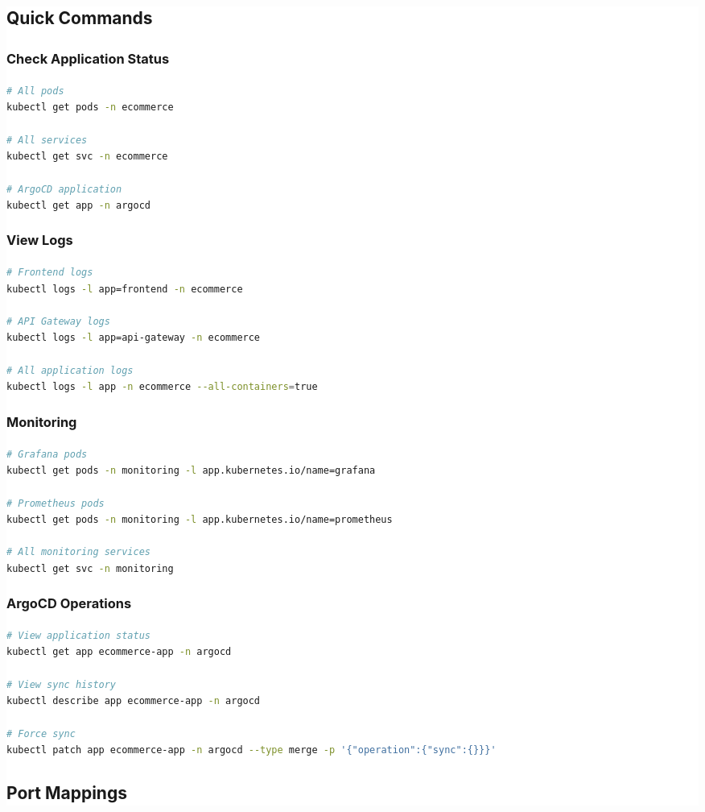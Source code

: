 ## Quick Commands

### Check Application Status
```bash
# All pods
kubectl get pods -n ecommerce

# All services
kubectl get svc -n ecommerce

# ArgoCD application
kubectl get app -n argocd
```

### View Logs
```bash
# Frontend logs
kubectl logs -l app=frontend -n ecommerce

# API Gateway logs
kubectl logs -l app=api-gateway -n ecommerce

# All application logs
kubectl logs -l app -n ecommerce --all-containers=true
```

### Monitoring
```bash
# Grafana pods
kubectl get pods -n monitoring -l app.kubernetes.io/name=grafana

# Prometheus pods
kubectl get pods -n monitoring -l app.kubernetes.io/name=prometheus

# All monitoring services
kubectl get svc -n monitoring
```

### ArgoCD Operations
```bash
# View application status
kubectl get app ecommerce-app -n argocd

# View sync history
kubectl describe app ecommerce-app -n argocd

# Force sync
kubectl patch app ecommerce-app -n argocd --type merge -p '{"operation":{"sync":{}}}'
```

## Port Mappings

